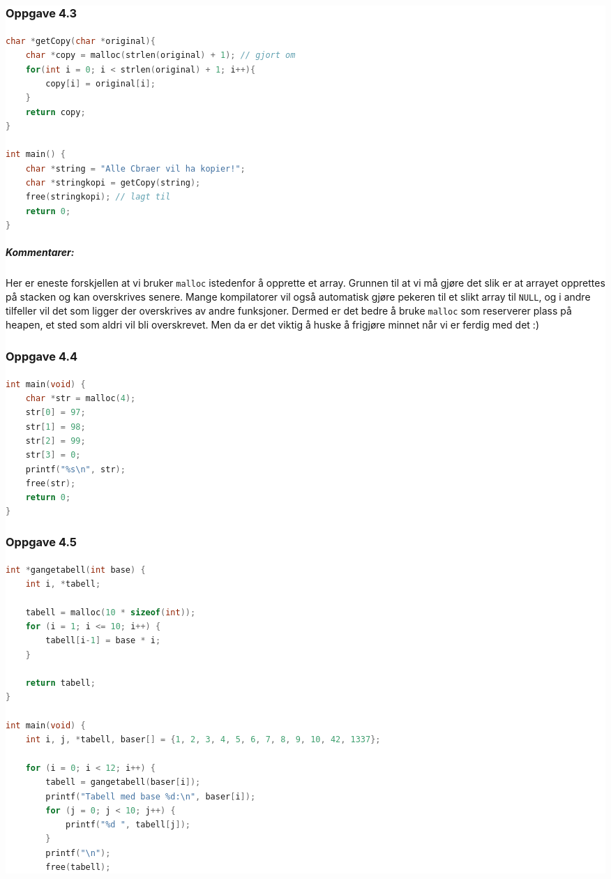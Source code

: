 ### Oppgave 4.3
```c
char *getCopy(char *original){
    char *copy = malloc(strlen(original) + 1); // gjort om
    for(int i = 0; i < strlen(original) + 1; i++){
        copy[i] = original[i];
    }
    return copy;
}

int main() {
    char *string = "Alle Cbraer vil ha kopier!";
    char *stringkopi = getCopy(string);
    free(stringkopi); // lagt til
    return 0;
}
```
##### Kommentarer:
Her er eneste forskjellen at vi bruker `malloc` istedenfor å opprette et array. Grunnen til at vi må gjøre det slik er at arrayet opprettes på stacken og kan overskrives senere. Mange kompilatorer vil også automatisk gjøre pekeren til et slikt array til `NULL`, og i andre tilfeller vil det som ligger der overskrives av andre funksjoner. Dermed er det bedre å bruke `malloc` som reserverer plass på heapen, et sted som aldri vil bli overskrevet. Men da er det viktig å huske å frigjøre minnet når vi er ferdig med det :)

### Oppgave 4.4
```c
int main(void) {
    char *str = malloc(4);
    str[0] = 97;
    str[1] = 98;
    str[2] = 99;
    str[3] = 0;
    printf("%s\n", str);
    free(str);
    return 0;
}
```

### Oppgave 4.5
```c
int *gangetabell(int base) {
    int i, *tabell;

    tabell = malloc(10 * sizeof(int));
    for (i = 1; i <= 10; i++) {
        tabell[i-1] = base * i;
    }

    return tabell;
}

int main(void) {
    int i, j, *tabell, baser[] = {1, 2, 3, 4, 5, 6, 7, 8, 9, 10, 42, 1337};

    for (i = 0; i < 12; i++) {
        tabell = gangetabell(baser[i]);
        printf("Tabell med base %d:\n", baser[i]);
        for (j = 0; j < 10; j++) {
            printf("%d ", tabell[j]);
        }
        printf("\n");
        free(tabell);
```